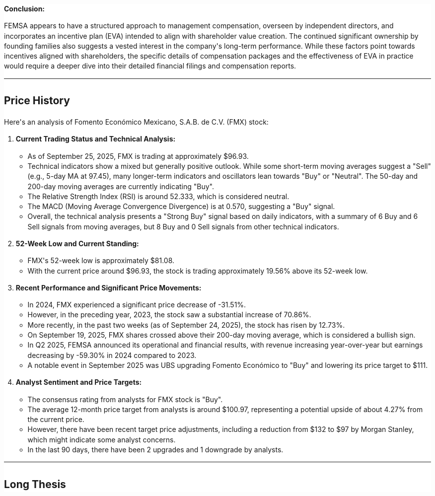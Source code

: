 **Conclusion:**

FEMSA appears to have a structured approach to management compensation, overseen by independent directors, and incorporates an incentive plan (EVA) intended to align with shareholder value creation. The continued significant ownership by founding families also suggests a vested interest in the company's long-term performance. While these factors point towards incentives aligned with shareholders, the specific details of compensation packages and the effectiveness of EVA in practice would require a deeper dive into their detailed financial filings and compensation reports.

---

## Price History

Here's an analysis of Fomento Económico Mexicano, S.A.B. de C.V. (FMX) stock:

1.  **Current Trading Status and Technical Analysis:**
    *   As of September 25, 2025, FMX is trading at approximately $96.93.
    *   Technical indicators show a mixed but generally positive outlook. While some short-term moving averages suggest a "Sell" (e.g., 5-day MA at 97.45), many longer-term indicators and oscillators lean towards "Buy" or "Neutral". The 50-day and 200-day moving averages are currently indicating "Buy".
    *   The Relative Strength Index (RSI) is around 52.333, which is considered neutral.
    *   The MACD (Moving Average Convergence Divergence) is at 0.570, suggesting a "Buy" signal.
    *   Overall, the technical analysis presents a "Strong Buy" signal based on daily indicators, with a summary of 6 Buy and 6 Sell signals from moving averages, but 8 Buy and 0 Sell signals from other technical indicators.

2.  **52-Week Low and Current Standing:**
    *   FMX's 52-week low is approximately $81.08.
    *   With the current price around $96.93, the stock is trading approximately 19.56% above its 52-week low.

3.  **Recent Performance and Significant Price Movements:**
    *   In 2024, FMX experienced a significant price decrease of -31.51%.
    *   However, in the preceding year, 2023, the stock saw a substantial increase of 70.86%.
    *   More recently, in the past two weeks (as of September 24, 2025), the stock has risen by 12.73%.
    *   On September 19, 2025, FMX shares crossed above their 200-day moving average, which is considered a bullish sign.
    *   In Q2 2025, FEMSA announced its operational and financial results, with revenue increasing year-over-year but earnings decreasing by -59.30% in 2024 compared to 2023.
    *   A notable event in September 2025 was UBS upgrading Fomento Económico to "Buy" and lowering its price target to $111.

4.  **Analyst Sentiment and Price Targets:**
    *   The consensus rating from analysts for FMX stock is "Buy".
    *   The average 12-month price target from analysts is around $100.97, representing a potential upside of about 4.27% from the current price.
    *   However, there have been recent target price adjustments, including a reduction from $132 to $97 by Morgan Stanley, which might indicate some analyst concerns.
    *   In the last 90 days, there have been 2 upgrades and 1 downgrade by analysts.

---

## Long Thesis
